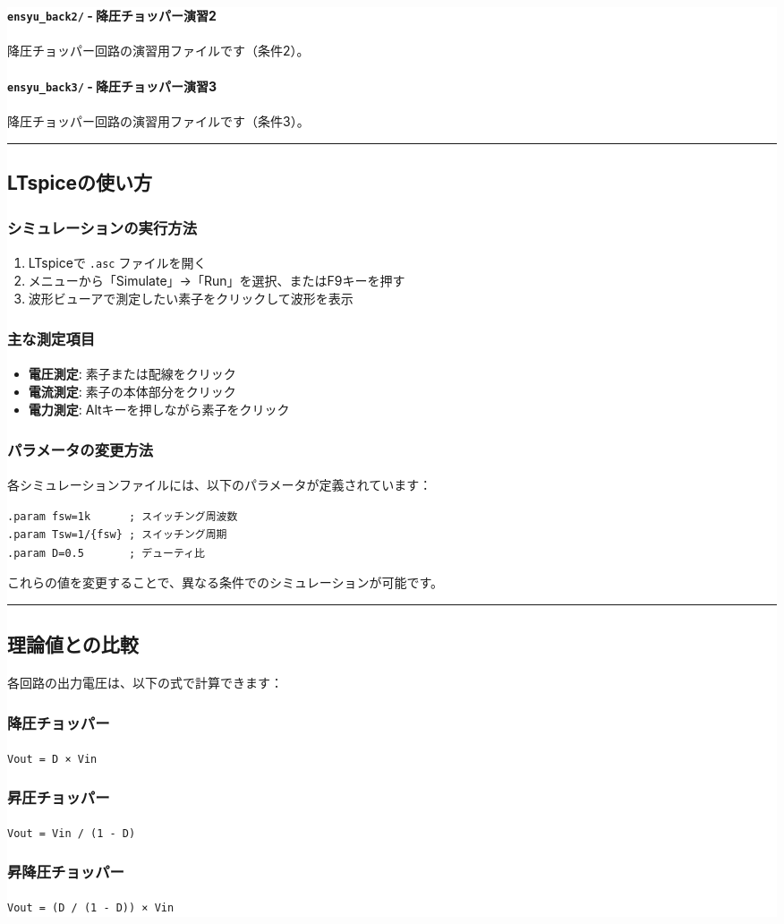 #### `ensyu_back2/` - 降圧チョッパー演習2
降圧チョッパー回路の演習用ファイルです（条件2）。

#### `ensyu_back3/` - 降圧チョッパー演習3
降圧チョッパー回路の演習用ファイルです（条件3）。

---

## LTspiceの使い方

### シミュレーションの実行方法

1. LTspiceで `.asc` ファイルを開く
2. メニューから「Simulate」→「Run」を選択、またはF9キーを押す
3. 波形ビューアで測定したい素子をクリックして波形を表示

### 主な測定項目

- **電圧測定**: 素子または配線をクリック
- **電流測定**: 素子の本体部分をクリック
- **電力測定**: Altキーを押しながら素子をクリック

### パラメータの変更方法

各シミュレーションファイルには、以下のパラメータが定義されています：

```spice
.param fsw=1k      ; スイッチング周波数
.param Tsw=1/{fsw} ; スイッチング周期
.param D=0.5       ; デューティ比
```

これらの値を変更することで、異なる条件でのシミュレーションが可能です。

---

## 理論値との比較

各回路の出力電圧は、以下の式で計算できます：

### 降圧チョッパー
```
Vout = D × Vin
```

### 昇圧チョッパー
```
Vout = Vin / (1 - D)
```

### 昇降圧チョッパー
```
Vout = (D / (1 - D)) × Vin
```
